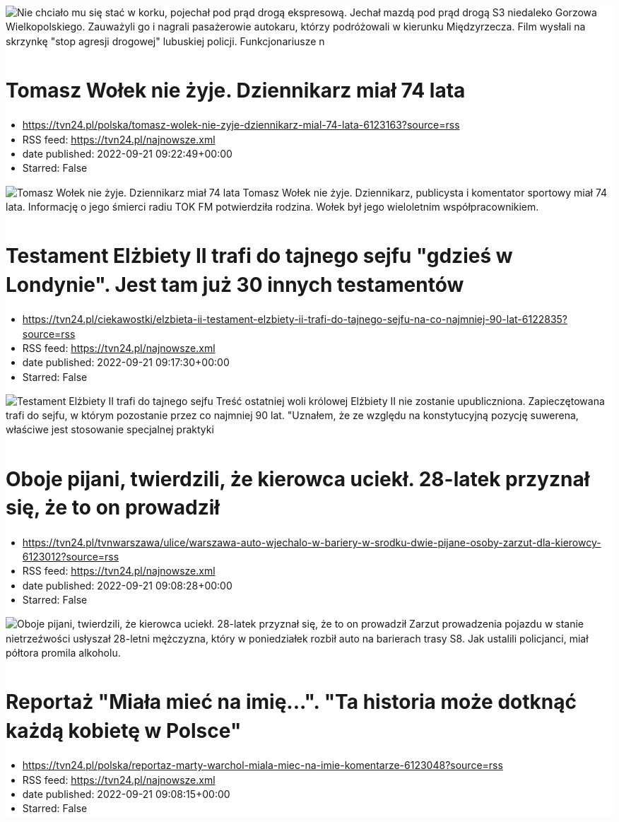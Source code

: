 <img alt="Nie chciało mu się stać w korku, pojechał pod prąd drogą ekspresową. " src="https://tvn24.pl/najnowsze/cdn-zdjecie-x6qc37-deszczno-policjanci-ustalili-personalia-kierowcy-ktory-poruszal-sie-pod-prad-droga-s3-6123007/alternates/LANDSCAPE_1280" />
    Jechał mazdą pod prąd drogą S3 niedaleko Gorzowa Wielkopolskiego. Zauważyli go i nagrali pasażerowie autokaru, którzy podróżowali w kierunku Międzyrzecza. Film wysłali na skrzynkę "stop agresji drogowej" lubuskiej policji. Funkcjonariusze n

# Tomasz Wołek nie żyje. Dziennikarz miał 74 lata
 - https://tvn24.pl/polska/tomasz-wolek-nie-zyje-dziennikarz-mial-74-lata-6123163?source=rss
 - RSS feed: https://tvn24.pl/najnowsze.xml
 - date published: 2022-09-21 09:22:49+00:00
 - Starred: False

<img alt="Tomasz Wołek nie żyje. Dziennikarz miał 74 lata" src="https://tvn24.pl/najnowsze/cdn-zdjecie-93t8yd-tomasz-wolek-6123165/alternates/LANDSCAPE_1280" />
    Tomasz Wołek nie żyje. Dziennikarz, publicysta i komentator sportowy miał 74 lata. Informację o jego śmierci radiu TOK FM potwierdziła rodzina. Wołek był jego wieloletnim współpracownikiem.

# Testament Elżbiety II trafi do tajnego sejfu "gdzieś w Londynie". Jest tam już 30 innych testamentów
 - https://tvn24.pl/ciekawostki/elzbieta-ii-testament-elzbiety-ii-trafi-do-tajnego-sejfu-na-co-najmniej-90-lat-6122835?source=rss
 - RSS feed: https://tvn24.pl/najnowsze.xml
 - date published: 2022-09-21 09:17:30+00:00
 - Starred: False

<img alt="Testament Elżbiety II trafi do tajnego sejfu " src="https://tvn24.pl/najnowsze/cdn-zdjecie-lcqb7z-krol-karol-iii-ksiezniczka-anna-ksiaze-andrzej-i-ksiaze-edward-pelnili-warte-przy-trumnie-elzbiety-6117592/alternates/LANDSCAPE_1280" />
    Treść ostatniej woli królowej Elżbiety II nie zostanie upubliczniona. Zapieczętowana trafi do sejfu, w którym pozostanie przez co najmniej 90 lat. "Uznałem, że ze względu na konstytucyjną pozycję suwerena, właściwe jest stosowanie specjalnej praktyki 

# Oboje pijani, twierdzili, że kierowca uciekł. 28-latek przyznał się, że to on prowadził
 - https://tvn24.pl/tvnwarszawa/ulice/warszawa-auto-wjechalo-w-bariery-w-srodku-dwie-pijane-osoby-zarzut-dla-kierowcy-6123012?source=rss
 - RSS feed: https://tvn24.pl/najnowsze.xml
 - date published: 2022-09-21 09:08:28+00:00
 - Starred: False

<img alt="Oboje pijani, twierdzili, że kierowca uciekł. 28-latek przyznał się, że to on prowadził" src="https://tvn24.pl/tvnwarszawa/najnowsze/cdn-zdjecie-9ajrdm-samochod-osobowy-uderzyl-w-barierki-na-s8-6119959/alternates/LANDSCAPE_1280" />
    Zarzut prowadzenia pojazdu w stanie nietrzeźwości usłyszał 28-letni mężczyzna, który w poniedziałek rozbił auto na barierach trasy S8. Jak ustalili policjanci, miał półtora promila alkoholu.

# Reportaż "Miała mieć na imię...". "Ta historia może dotknąć każdą kobietę w Polsce"
 - https://tvn24.pl/polska/reportaz-marty-warchol-miala-miec-na-imie-komentarze-6123048?source=rss
 - RSS feed: https://tvn24.pl/najnowsze.xml
 - date published: 2022-09-21 09:08:15+00:00
 - Starred: False
